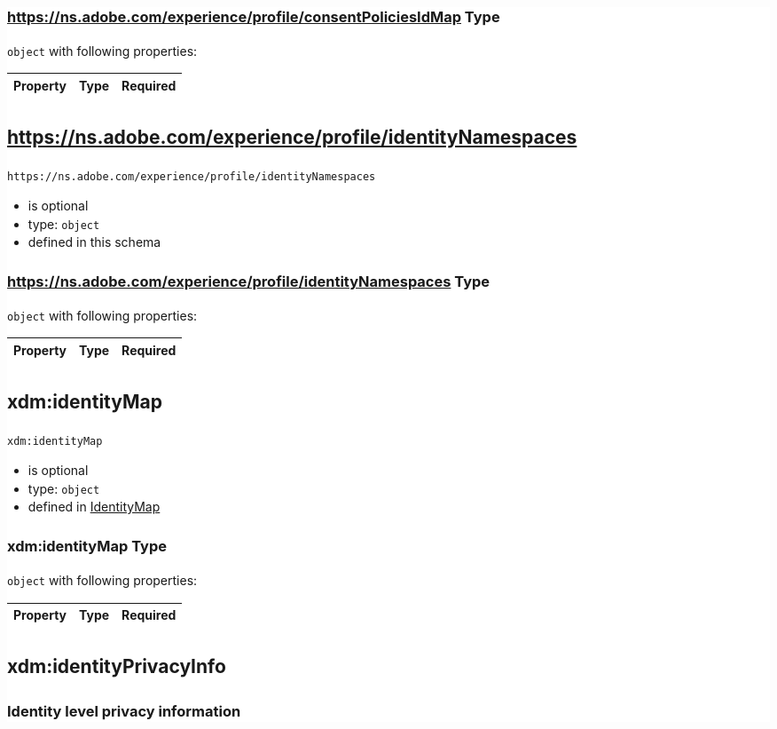 ### https://ns.adobe.com/experience/profile/consentPoliciesIdMap Type


`object` with following properties:


| Property | Type | Required |
|----------|------|----------|






## https://ns.adobe.com/experience/profile/identityNamespaces


`https://ns.adobe.com/experience/profile/identityNamespaces`
* is optional
* type: `object`
* defined in this schema

### https://ns.adobe.com/experience/profile/identityNamespaces Type


`object` with following properties:


| Property | Type | Required |
|----------|------|----------|






## xdm:identityMap


`xdm:identityMap`
* is optional
* type: `object`
* defined in [IdentityMap](../../../fieldgroups/shared/identitymap.schema.md#xdmidentitymap)

### xdm:identityMap Type


`object` with following properties:


| Property | Type | Required |
|----------|------|----------|






## xdm:identityPrivacyInfo
### Identity level privacy information
